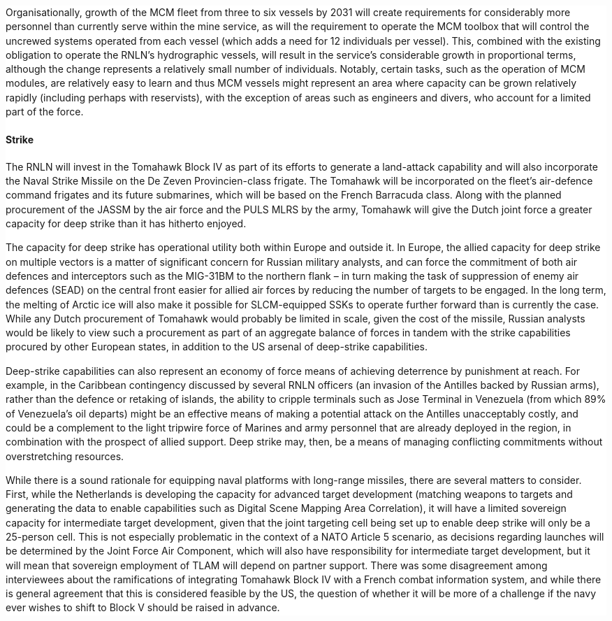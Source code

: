 Organisationally, growth of the MCM fleet from three to six vessels by 2031 will create requirements for considerably more personnel than currently serve within the mine service, as will the requirement to operate the MCM toolbox that will control the uncrewed systems operated from each vessel (which adds a need for 12 individuals per vessel). This, combined with the existing obligation to operate the RNLN’s hydrographic vessels, will result in the service’s considerable growth in proportional terms, although the change represents a relatively small number of individuals. Notably, certain tasks, such as the operation of MCM modules, are relatively easy to learn and thus MCM vessels might represent an area where capacity can be grown relatively rapidly (including perhaps with reservists), with the exception of areas such as engineers and divers, who account for a limited part of the force.

#### Strike

The RNLN will invest in the Tomahawk Block IV as part of its efforts to generate a land-attack capability and will also incorporate the Naval Strike Missile on the De Zeven Provincien-class frigate. The Tomahawk will be incorporated on the fleet’s air-defence command frigates and its future submarines, which will be based on the French Barracuda class. Along with the planned procurement of the JASSM by the air force and the PULS MLRS by the army, Tomahawk will give the Dutch joint force a greater capacity for deep strike than it has hitherto enjoyed.

The capacity for deep strike has operational utility both within Europe and outside it. In Europe, the allied capacity for deep strike on multiple vectors is a matter of significant concern for Russian military analysts, and can force the commitment of both air defences and interceptors such as the MIG-31BM to the northern flank – in turn making the task of suppression of enemy air defences (SEAD) on the central front easier for allied air forces by reducing the number of targets to be engaged. In the long term, the melting of Arctic ice will also make it possible for SLCM-equipped SSKs to operate further forward than is currently the case. While any Dutch procurement of Tomahawk would probably be limited in scale, given the cost of the missile, Russian analysts would be likely to view such a procurement as part of an aggregate balance of forces in tandem with the strike capabilities procured by other European states, in addition to the US arsenal of deep-strike capabilities.

Deep-strike capabilities can also represent an economy of force means of achieving deterrence by punishment at reach. For example, in the Caribbean contingency discussed by several RNLN officers (an invasion of the Antilles backed by Russian arms), rather than the defence or retaking of islands, the ability to cripple terminals such as Jose Terminal in Venezuela (from which 89% of Venezuela’s oil departs) might be an effective means of making a potential attack on the Antilles unacceptably costly, and could be a complement to the light tripwire force of Marines and army personnel that are already deployed in the region, in combination with the prospect of allied support. Deep strike may, then, be a means of managing conflicting commitments without overstretching resources.

While there is a sound rationale for equipping naval platforms with long-range missiles, there are several matters to consider. First, while the Netherlands is developing the capacity for advanced target development (matching weapons to targets and generating the data to enable capabilities such as Digital Scene Mapping Area Correlation), it will have a limited sovereign capacity for intermediate target development, given that the joint targeting cell being set up to enable deep strike will only be a 25-person cell. This is not especially problematic in the context of a NATO Article 5 scenario, as decisions regarding launches will be determined by the Joint Force Air Component, which will also have responsibility for intermediate target development, but it will mean that sovereign employment of TLAM will depend on partner support. There was some disagreement among interviewees about the ramifications of integrating Tomahawk Block IV with a French combat information system, and while there is general agreement that this is considered feasible by the US, the question of whether it will be more of a challenge if the navy ever wishes to shift to Block V should be raised in advance.
